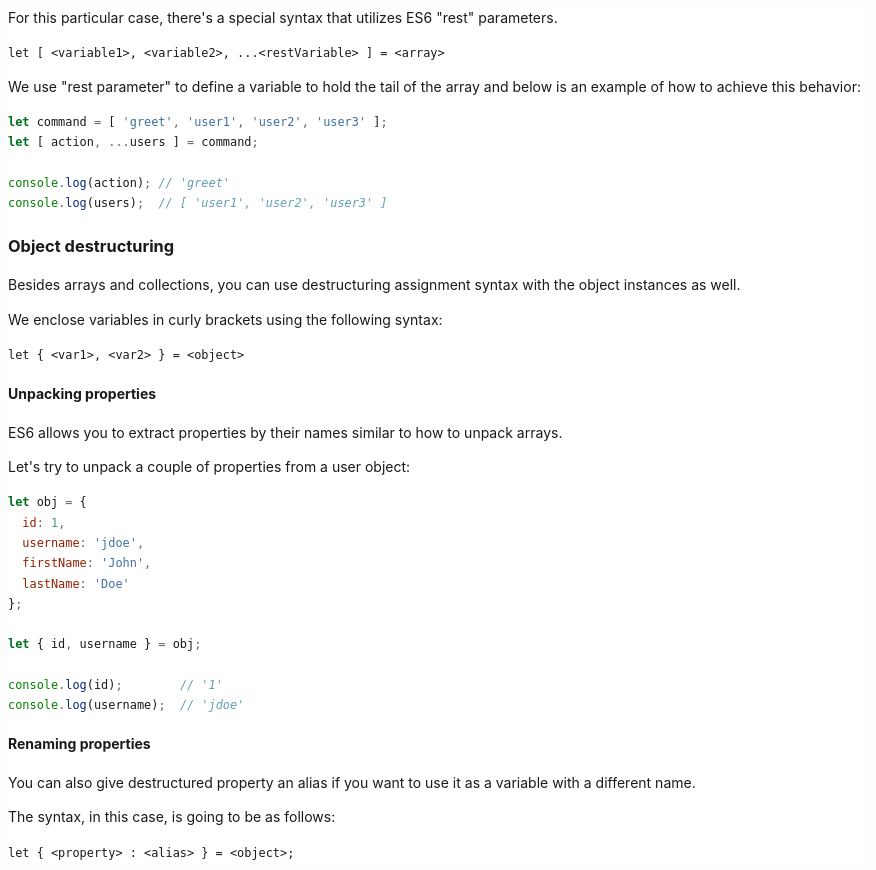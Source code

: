 For this particular case, there's a special syntax that utilizes ES6 "rest" parameters.

```text
let [ <variable1>, <variable2>, ...<restVariable> ] = <array>
```

We use "rest parameter" to define a variable to hold the tail of the array and below is an example of how to achieve this behavior:

```js
let command = [ 'greet', 'user1', 'user2', 'user3' ];
let [ action, ...users ] = command;

console.log(action); // 'greet'
console.log(users);  // [ 'user1', 'user2', 'user3' ] 
```

### Object destructuring

Besides arrays and collections, you can use destructuring assignment syntax with the object instances as well.  

We enclose variables in curly brackets using the following syntax:

```text
let { <var1>, <var2> } = <object>
```

#### Unpacking properties

ES6 allows you to extract properties by their names similar to how to unpack arrays.

Let's try to unpack a couple of properties from a user object:

```js
let obj = {
  id: 1,
  username: 'jdoe',
  firstName: 'John',
  lastName: 'Doe'
};

let { id, username } = obj;

console.log(id);        // '1'
console.log(username);  // 'jdoe'
```

#### Renaming properties

You can also give destructured property an alias if you want to use it as a variable with a different name.

The syntax, in this case, is going to be as follows:

```text
let { <property> : <alias> } = <object>;
```
